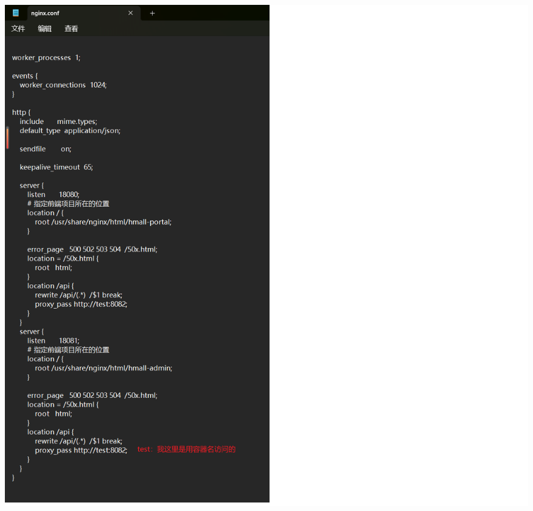   <img src="/images/docker/image-20240627103823987.png" alt="image-20240627103823987" style="zoom:80%;" />
